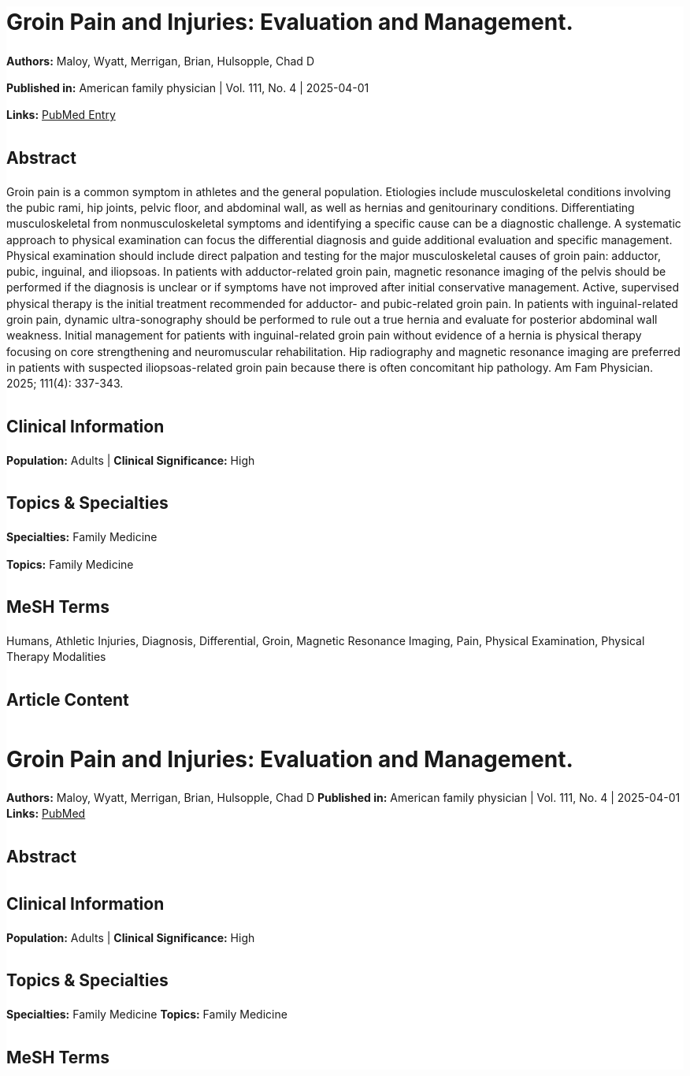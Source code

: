 
# Groin Pain and Injuries: Evaluation and Management.

**Authors:** Maloy, Wyatt, Merrigan, Brian, Hulsopple, Chad D

**Published in:** American family physician | Vol. 111, No. 4 | 2025-04-01

**Links:** [PubMed Entry](https://pubmed.ncbi.nlm.nih.gov/40238976/)

## Abstract

Groin pain is a common symptom in athletes and the general population. Etiologies include musculoskeletal conditions involving the pubic rami, hip joints, pelvic floor, and abdominal wall, as well as hernias and genitourinary conditions. Differentiating musculoskeletal from nonmusculoskeletal symptoms and identifying a specific cause can be a diagnostic challenge. A systematic approach to physical examination can focus the differential diagnosis and guide additional evaluation and specific management. Physical examination should include direct palpation and testing for the major musculoskeletal causes of groin pain: adductor, pubic, inguinal, and iliopsoas. In patients with adductor-related groin pain, magnetic resonance imaging of the pelvis should be performed if the diagnosis is unclear or if symptoms have not improved after initial conservative management. Active, supervised physical therapy is the initial treatment recommended for adductor- and pubic-related groin pain. In patients with inguinal-related groin pain, dynamic ultra-sonography should be performed to rule out a true hernia and evaluate for posterior abdominal wall weakness. Initial management for patients with inguinal-related groin pain without evidence of a hernia is physical therapy focusing on core strengthening and neuromuscular rehabilitation. Hip radiography and magnetic resonance imaging are preferred in patients with suspected iliopsoas-related groin pain because there is often concomitant hip pathology. Am Fam Physician. 2025; 111(4): 337-343.

## Clinical Information

**Population:** Adults | **Clinical Significance:** High

## Topics & Specialties

**Specialties:** Family Medicine

**Topics:** Family Medicine

## MeSH Terms

Humans, Athletic Injuries, Diagnosis, Differential, Groin, Magnetic Resonance Imaging, Pain, Physical Examination, Physical Therapy Modalities

## Article Content

# Groin Pain and Injuries: Evaluation and Management.
**Authors:** Maloy, Wyatt, Merrigan, Brian, Hulsopple, Chad D
**Published in:** American family physician | Vol. 111, No. 4 | 2025-04-01
**Links:** [PubMed](https://pubmed.ncbi.nlm.nih.gov/40238976/)
## Abstract
## Clinical Information
**Population:** Adults | **Clinical Significance:** High
## Topics & Specialties
**Specialties:** Family Medicine
**Topics:** Family Medicine
## MeSH Terms